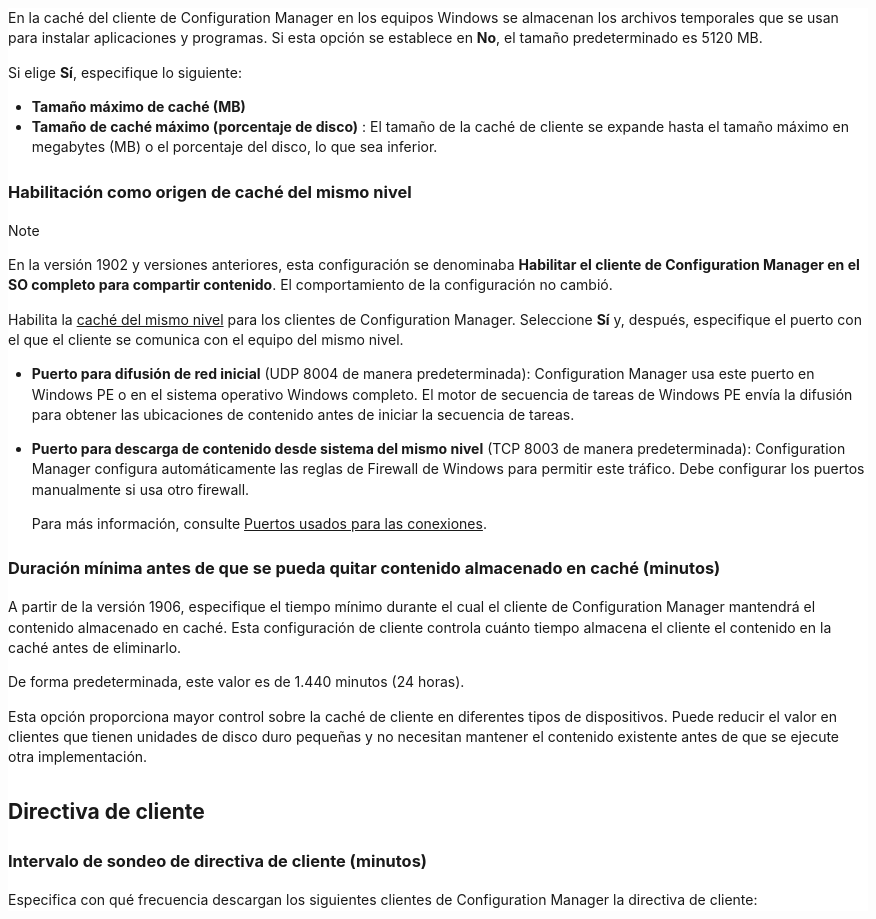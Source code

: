 En la caché del cliente de Configuration Manager en los equipos Windows se almacenan los archivos temporales que se usan para instalar aplicaciones y programas. Si esta opción se establece en **No**, el tamaño predeterminado es 5120 MB.

Si elige **Sí**, especifique lo siguiente:

- **Tamaño máximo de caché (MB)**
- **Tamaño de caché máximo (porcentaje de disco)** : El tamaño de la caché de cliente se expande hasta el tamaño máximo en megabytes (MB) o el porcentaje del disco, lo que sea inferior.

### <a name="enable-as-peer-cache-source"></a>Habilitación como origen de caché del mismo nivel

> [!Note]  
> En la versión 1902 y versiones anteriores, esta configuración se denominaba **Habilitar el cliente de Configuration Manager en el SO completo para compartir contenido**. El comportamiento de la configuración no cambió.

Habilita la [caché del mismo nivel](/sccm/core/plan-design/hierarchy/client-peer-cache) para los clientes de Configuration Manager. Seleccione **Sí** y, después, especifique el puerto con el que el cliente se comunica con el equipo del mismo nivel.

- **Puerto para difusión de red inicial** (UDP 8004 de manera predeterminada): Configuration Manager usa este puerto en Windows PE o en el sistema operativo Windows completo. El motor de secuencia de tareas de Windows PE envía la difusión para obtener las ubicaciones de contenido antes de iniciar la secuencia de tareas.

- **Puerto para descarga de contenido desde sistema del mismo nivel** (TCP 8003 de manera predeterminada): Configuration Manager configura automáticamente las reglas de Firewall de Windows para permitir este tráfico. Debe configurar los puertos manualmente si usa otro firewall.  

    Para más información, consulte [Puertos usados para las conexiones](/sccm/core/plan-design/hierarchy/ports#BKMK_PortsClient-ClientWakeUp).  

### <a name="minimum-duration-before-cached-content-can-be-removed-minutes"></a>Duración mínima antes de que se pueda quitar contenido almacenado en caché (minutos)


A partir de la versión 1906, especifique el tiempo mínimo durante el cual el cliente de Configuration Manager mantendrá el contenido almacenado en caché. Esta configuración de cliente controla cuánto tiempo almacena el cliente el contenido en la caché antes de eliminarlo.

De forma predeterminada, este valor es de 1.440 minutos (24 horas).

Esta opción proporciona mayor control sobre la caché de cliente en diferentes tipos de dispositivos. Puede reducir el valor en clientes que tienen unidades de disco duro pequeñas y no necesitan mantener el contenido existente antes de que se ejecute otra implementación.


## <a name="client-policy"></a>Directiva de cliente  

### <a name="client-policy-polling-interval-minutes"></a>Intervalo de sondeo de directiva de cliente (minutos)

Especifica con qué frecuencia descargan los siguientes clientes de Configuration Manager la directiva de cliente:
